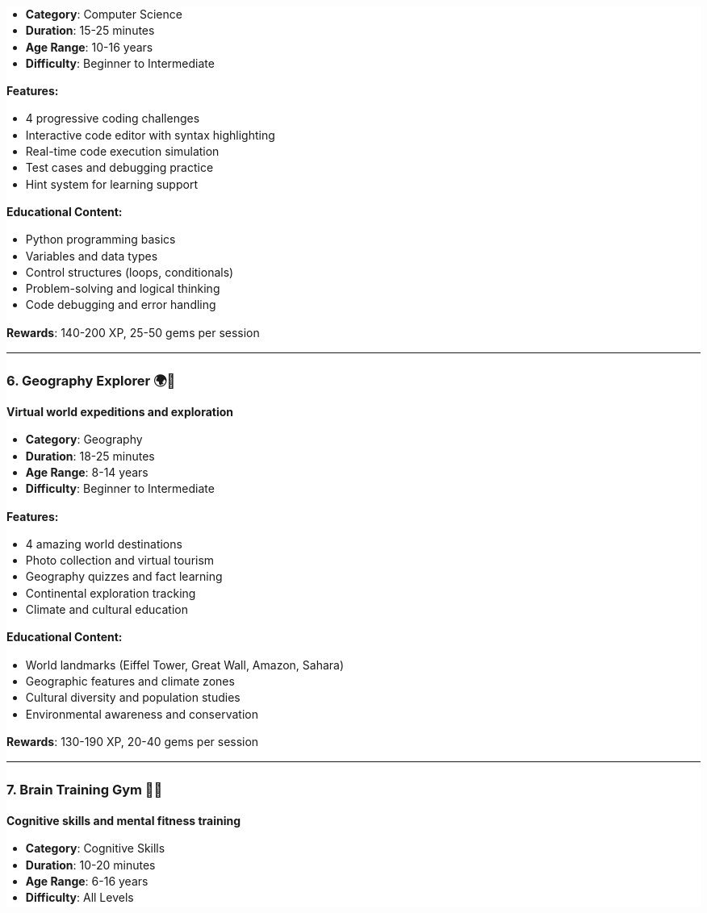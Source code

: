 - **Category**: Computer Science
- **Duration**: 15-25 minutes
- **Age Range**: 10-16 years
- **Difficulty**: Beginner to Intermediate

**Features:**
- 4 progressive coding challenges
- Interactive code editor with syntax highlighting
- Real-time code execution simulation
- Test cases and debugging practice
- Hint system for learning support

**Educational Content:**
- Python programming basics
- Variables and data types
- Control structures (loops, conditionals)
- Problem-solving and logical thinking
- Code debugging and error handling

**Rewards**: 140-200 XP, 25-50 gems per session

---

### 6. Geography Explorer 🌍🧭
**Virtual world expeditions and exploration**

- **Category**: Geography
- **Duration**: 18-25 minutes
- **Age Range**: 8-14 years
- **Difficulty**: Beginner to Intermediate

**Features:**
- 4 amazing world destinations
- Photo collection and virtual tourism
- Geography quizzes and fact learning
- Continental exploration tracking
- Climate and cultural education

**Educational Content:**
- World landmarks (Eiffel Tower, Great Wall, Amazon, Sahara)
- Geographic features and climate zones
- Cultural diversity and population studies
- Environmental awareness and conservation

**Rewards**: 130-190 XP, 20-40 gems per session

---

### 7. Brain Training Gym 🧠💪
**Cognitive skills and mental fitness training**

- **Category**: Cognitive Skills
- **Duration**: 10-20 minutes
- **Age Range**: 6-16 years
- **Difficulty**: All Levels
